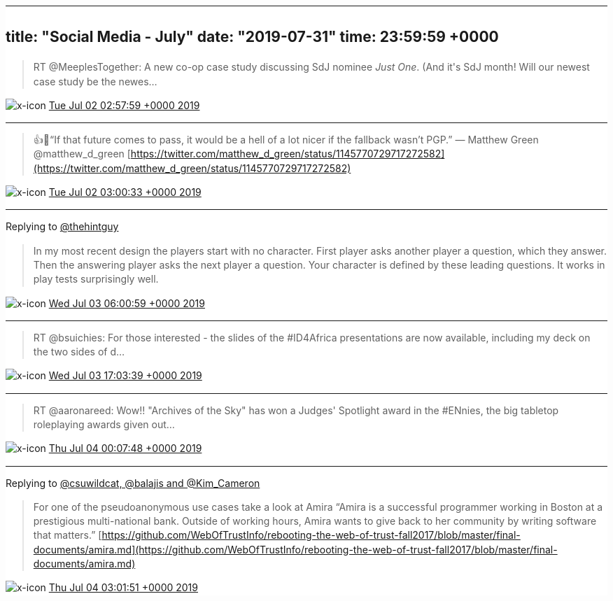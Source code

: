 
---
title: "Social Media - July"
date: "2019-07-31"
time: 23:59:59 +0000
---
> RT @MeeplesTogether: A new co-op case study discussing SdJ nominee _Just One_. (And it's SdJ month! Will our newest case study be the newes…

<img src="{{ site.url }}{{ site.baseurl }}/assets/images/media/tweet.ico" alt="x-icon" width="30" /> [Tue Jul 02 02:57:59 +0000 2019](https://twitter.com/ChristopherA/status/1145889327429251072)

----

> 👍💯“If that future comes to pass, it would be a hell of a lot nicer if the fallback wasn’t PGP.” — Matthew Green @matthew_d_green [https://twitter.com/matthew_d_green/status/1145770729717272582](https://twitter.com/matthew_d_green/status/1145770729717272582)

<img src="{{ site.url }}{{ site.baseurl }}/assets/images/media/tweet.ico" alt="x-icon" width="30" /> [Tue Jul 02 03:00:33 +0000 2019](https://twitter.com/ChristopherA/status/1145889973180092417)

----

Replying to [@thehintguy](https://twitter.com/thehintguy/status/1145893316761800704)

> In my most recent design the players start with no character. First player asks another player a question, which they answer. Then the answering player asks the next player a question. Your character is defined by these leading questions. It works in play tests surprisingly well.

<img src="{{ site.url }}{{ site.baseurl }}/assets/images/media/tweet.ico" alt="x-icon" width="30" /> [Wed Jul 03 06:00:59 +0000 2019](https://twitter.com/ChristopherA/status/1146297766597058561)

----

> RT @bsuichies: For those interested - the slides of the #ID4Africa presentations are now available, including my deck on the two sides of d…

<img src="{{ site.url }}{{ site.baseurl }}/assets/images/media/tweet.ico" alt="x-icon" width="30" /> [Wed Jul 03 17:03:39 +0000 2019](https://twitter.com/ChristopherA/status/1146464531293409280)

----

> RT @aaronareed: Wow!! "Archives of the Sky" has won a Judges' Spotlight award in the #ENnies, the big tabletop roleplaying awards given out…

<img src="{{ site.url }}{{ site.baseurl }}/assets/images/media/tweet.ico" alt="x-icon" width="30" /> [Thu Jul 04 00:07:48 +0000 2019](https://twitter.com/ChristopherA/status/1146571274602205184)

----

Replying to [@csuwildcat, @balajis and @Kim_Cameron](https://twitter.com/csuwildcat/status/1146605774988120064)

> For one of the pseudoanonymous use cases take a look at Amira “Amira is a successful programmer working in Boston at a prestigious multi-national bank. Outside of working hours, Amira wants to give back to her community by writing software that matters.” [https://github.com/WebOfTrustInfo/rebooting-the-web-of-trust-fall2017/blob/master/final-documents/amira.md](https://github.com/WebOfTrustInfo/rebooting-the-web-of-trust-fall2017/blob/master/final-documents/amira.md)

<img src="{{ site.url }}{{ site.baseurl }}/assets/images/media/tweet.ico" alt="x-icon" width="30" /> [Thu Jul 04 03:01:51 +0000 2019](https://twitter.com/ChristopherA/status/1146615073655255041)
